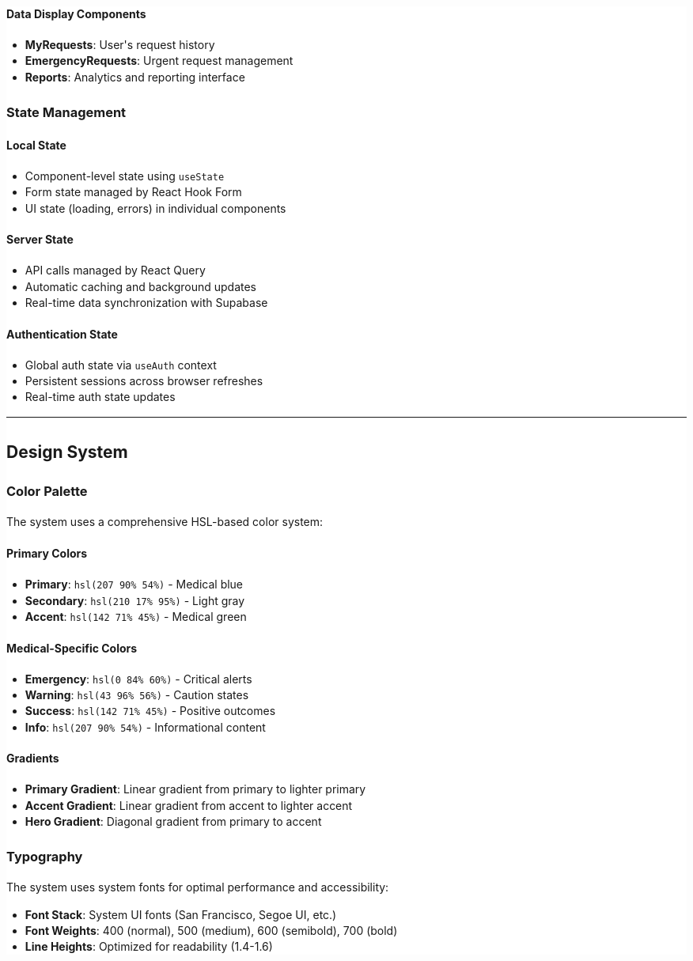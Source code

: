 #### Data Display Components
- **MyRequests**: User's request history
- **EmergencyRequests**: Urgent request management
- **Reports**: Analytics and reporting interface

### State Management

#### Local State
- Component-level state using `useState`
- Form state managed by React Hook Form
- UI state (loading, errors) in individual components

#### Server State
- API calls managed by React Query
- Automatic caching and background updates
- Real-time data synchronization with Supabase

#### Authentication State
- Global auth state via `useAuth` context
- Persistent sessions across browser refreshes
- Real-time auth state updates

---

## Design System

### Color Palette

The system uses a comprehensive HSL-based color system:

#### Primary Colors
- **Primary**: `hsl(207 90% 54%)` - Medical blue
- **Secondary**: `hsl(210 17% 95%)` - Light gray
- **Accent**: `hsl(142 71% 45%)` - Medical green

#### Medical-Specific Colors
- **Emergency**: `hsl(0 84% 60%)` - Critical alerts
- **Warning**: `hsl(43 96% 56%)` - Caution states
- **Success**: `hsl(142 71% 45%)` - Positive outcomes
- **Info**: `hsl(207 90% 54%)` - Informational content

#### Gradients
- **Primary Gradient**: Linear gradient from primary to lighter primary
- **Accent Gradient**: Linear gradient from accent to lighter accent
- **Hero Gradient**: Diagonal gradient from primary to accent

### Typography

The system uses system fonts for optimal performance and accessibility:

- **Font Stack**: System UI fonts (San Francisco, Segoe UI, etc.)
- **Font Weights**: 400 (normal), 500 (medium), 600 (semibold), 700 (bold)
- **Line Heights**: Optimized for readability (1.4-1.6)
